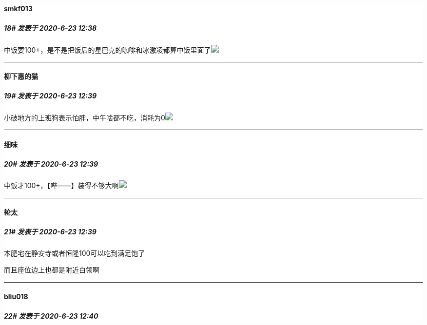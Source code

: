 ####  smkf013  
##### 18#       发表于 2020-6-23 12:38




中饭要100+，是不是把饭后的星巴克的咖啡和冰激凌都算中饭里面了<img src="https://static.saraba1st.com/image/smiley/face2017/037.png" referrerpolicy="no-referrer">







*****

####  柳下惠的猫  
##### 19#       发表于 2020-6-23 12:39




小破地方的上班狗表示怕胖，中午啥都不吃，消耗为0<img src="https://static.saraba1st.com/image/smiley/face2017/033.png" referrerpolicy="no-referrer">







*****

####  细味  
##### 20#       发表于 2020-6-23 12:39




中饭才100+，【哔——】装得不够大啊<img src="https://static.saraba1st.com/image/smiley/face2017/245.png" referrerpolicy="no-referrer">







*****

####  轮太  
##### 21#       发表于 2020-6-23 12:39




本肥宅在静安寺或者恒隆100可以吃到满足饱了

而且座位边上也都是附近白领啊







*****

####  bliu018  
##### 22#       发表于 2020-6-23 12:40
